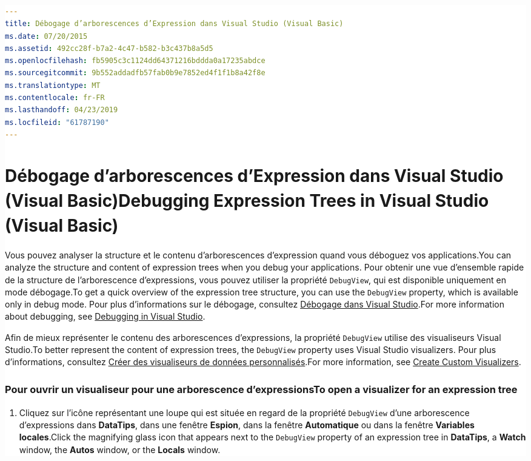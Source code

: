 ```yaml
---
title: Débogage d’arborescences d’Expression dans Visual Studio (Visual Basic)
ms.date: 07/20/2015
ms.assetid: 492cc28f-b7a2-4c47-b582-b3c437b8a5d5
ms.openlocfilehash: fb5905c3c1124dd64371216bddda0a17235abdce
ms.sourcegitcommit: 9b552addadfb57fab0b9e7852ed4f1f1b8a42f8e
ms.translationtype: MT
ms.contentlocale: fr-FR
ms.lasthandoff: 04/23/2019
ms.locfileid: "61787190"
---
```

# <a name="debugging-expression-trees-in-visual-studio-visual-basic"></a><span data-ttu-id="fbf38-102">Débogage d’arborescences d’Expression dans Visual Studio (Visual Basic)</span><span class="sxs-lookup"><span data-stu-id="fbf38-102">Debugging Expression Trees in Visual Studio (Visual Basic)</span></span>

<span data-ttu-id="fbf38-103">Vous pouvez analyser la structure et le contenu d’arborescences d’expression quand vous déboguez vos applications.</span><span class="sxs-lookup"><span data-stu-id="fbf38-103">You can analyze the structure and content of expression trees when you debug your applications.</span></span> <span data-ttu-id="fbf38-104">Pour obtenir une vue d’ensemble rapide de la structure de l’arborescence d’expressions, vous pouvez utiliser la propriété `DebugView`, qui est disponible uniquement en mode débogage.</span><span class="sxs-lookup"><span data-stu-id="fbf38-104">To get a quick overview of the expression tree structure, you can use the `DebugView` property, which is available only in debug mode.</span></span> <span data-ttu-id="fbf38-105">Pour plus d’informations sur le débogage, consultez [Débogage dans Visual Studio](/visualstudio/debugger/debugging-in-visual-studio).</span><span class="sxs-lookup"><span data-stu-id="fbf38-105">For more information about debugging, see [Debugging in Visual Studio](/visualstudio/debugger/debugging-in-visual-studio).</span></span>

<span data-ttu-id="fbf38-106">Afin de mieux représenter le contenu des arborescences d’expressions, la propriété `DebugView` utilise des visualiseurs Visual Studio.</span><span class="sxs-lookup"><span data-stu-id="fbf38-106">To better represent the content of expression trees, the `DebugView` property uses Visual Studio visualizers.</span></span> <span data-ttu-id="fbf38-107">Pour plus d’informations, consultez [Créer des visualiseurs de données personnalisés](/visualstudio/debugger/create-custom-visualizers-of-data).</span><span class="sxs-lookup"><span data-stu-id="fbf38-107">For more information, see [Create Custom Visualizers](/visualstudio/debugger/create-custom-visualizers-of-data).</span></span>

### <a name="to-open-a-visualizer-for-an-expression-tree"></a><span data-ttu-id="fbf38-108">Pour ouvrir un visualiseur pour une arborescence d’expressions</span><span class="sxs-lookup"><span data-stu-id="fbf38-108">To open a visualizer for an expression tree</span></span>

1. <span data-ttu-id="fbf38-109">Cliquez sur l’icône représentant une loupe qui est située en regard de la propriété `DebugView` d’une arborescence d’expressions dans **DataTips**, dans une fenêtre **Espion**, dans la fenêtre **Automatique** ou dans la fenêtre **Variables locales**.</span><span class="sxs-lookup"><span data-stu-id="fbf38-109">Click the magnifying glass icon that appears next to the `DebugView` property of an expression tree in **DataTips**, a **Watch** window, the **Autos** window, or the **Locals** window.</span></span>
